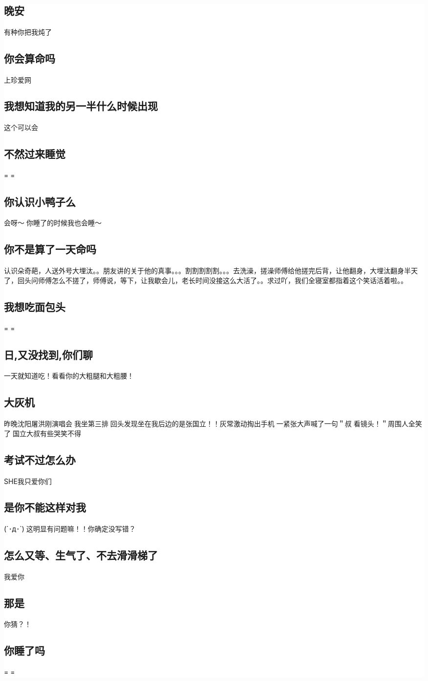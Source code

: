## 晚安
有种你把我炖了

## 你会算命吗
上珍爱网

## 我想知道我的另一半什么时候出现
这个可以会

## 不然过来睡觉
= =

## 你认识小鸭子么
会呀～ 你睡了的时候我也会睡～

## 你不是算了一天命吗
认识朵奇葩，人送外号大埋汰。。朋友讲的关于他的真事。。。割割割割割。。。去洗澡，搓澡师傅给他搓完后背，让他翻身，大埋汰翻身半天了，回头问师傅怎么不搓了，师傅说，等下，让我歇会儿，老长时间没接这么大活了。。求过吖，我们全寝室都指着这个笑话活着啦。。

## 我想吃面包头
= =

## 日,又没找到,你们聊
一天就知道吃！看看你的大粗腿和大粗腰！

## 大灰机
昨晚沈阳屠洪刚演唱会 我坐第三排 回头发现坐在我后边的是张国立！！灰常激动掏出手机 一紧张大声喊了一句＂叔 看镜头！＂周围人全笑了 国立大叔有些哭笑不得

## 考试不过怎么办
SHE我只爱你们

## 是你不能这样对我
(´･д･`) 这明显有问题嘛！！你确定没写错？

## 怎么又等、生气了、不去滑滑梯了
我爱你

## 那是
你猜？！

## 你睡了吗
= =
